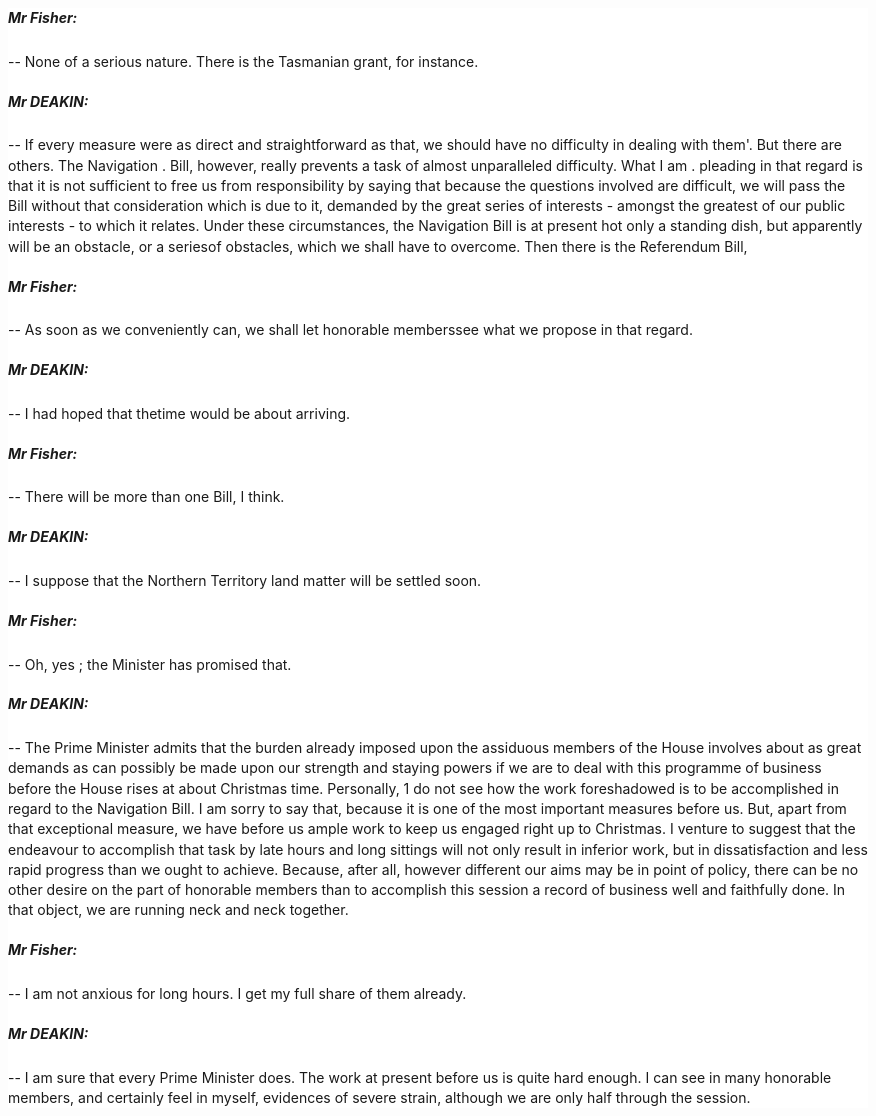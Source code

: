 ##### Mr Fisher:

--  None of a serious nature. There is the Tasmanian grant, for instance. 

##### Mr DEAKIN:

-- If every measure were as direct and straightforward as that, we should have no difficulty in dealing with them'. But there are others. The Navigation . Bill, however, really prevents a task of almost unparalleled difficulty. What I am . pleading in that regard is that it is not sufficient to free us from responsibility by saying that because the questions involved are difficult, we will pass the Bill without that consideration which is due to it, demanded by the great series of interests - amongst the greatest of our public interests - to which it relates. Under these circumstances, the Navigation Bill is at present hot only a standing dish, but apparently will be an obstacle, or a seriesof obstacles, which we shall have to overcome. Then there is the Referendum Bill, 

##### Mr Fisher:

--  As soon as we conveniently can, we shall let honorable memberssee what we propose in that regard. 

##### Mr DEAKIN:

-- I had hoped that thetime would be about arriving. 

##### Mr Fisher:

-- There will be more than one Bill, I think. 

##### Mr DEAKIN:

-- I suppose that the Northern Territory land matter will be settled soon. 

##### Mr Fisher:

-- Oh, yes ; the Minister has promised that. 

##### Mr DEAKIN:

-- The Prime Minister admits that the burden already imposed upon the assiduous members of the House involves about as great demands as can possibly be made upon our strength and staying powers if we are to deal with this programme of business before the House rises at about Christmas time. Personally, 1 do not see how the work foreshadowed is to be accomplished in regard to the Navigation Bill. I am sorry to say that, because it is one of the most important measures before us. But, apart from that exceptional measure, we have before us ample work to keep us engaged right up to Christmas. I venture to suggest that the endeavour to accomplish that task by late hours and long sittings will not only result in inferior work, but in dissatisfaction and less rapid progress than we ought to achieve. Because, after all, however different our aims may be in point of policy, there can be no other desire on the part of honorable members than to accomplish this session a record of business well and faithfully done. In that object, we are running neck and neck together. 

##### Mr Fisher:

-- I am not anxious for long hours. I get my full share of them already. 

##### Mr DEAKIN:

-- I am sure that every Prime Minister does. The work at present before us is quite hard enough. I can see in many honorable members, and certainly feel in myself, evidences of severe strain, although we are only half through the session. 
